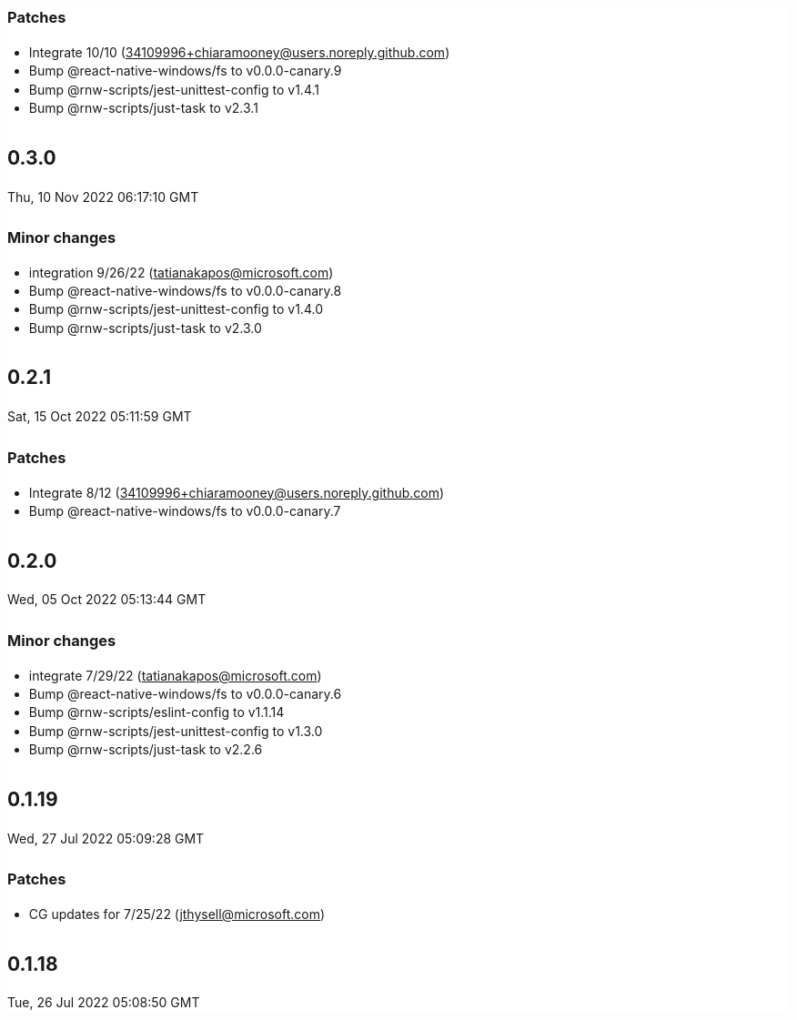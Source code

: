### Patches

- Integrate 10/10 (34109996+chiaramooney@users.noreply.github.com)
- Bump @react-native-windows/fs to v0.0.0-canary.9
- Bump @rnw-scripts/jest-unittest-config to v1.4.1
- Bump @rnw-scripts/just-task to v2.3.1

## 0.3.0

Thu, 10 Nov 2022 06:17:10 GMT

### Minor changes

- integration 9/26/22 (tatianakapos@microsoft.com)
- Bump @react-native-windows/fs to v0.0.0-canary.8
- Bump @rnw-scripts/jest-unittest-config to v1.4.0
- Bump @rnw-scripts/just-task to v2.3.0

## 0.2.1

Sat, 15 Oct 2022 05:11:59 GMT

### Patches

- Integrate 8/12 (34109996+chiaramooney@users.noreply.github.com)
- Bump @react-native-windows/fs to v0.0.0-canary.7

## 0.2.0

Wed, 05 Oct 2022 05:13:44 GMT

### Minor changes

- integrate 7/29/22 (tatianakapos@microsoft.com)
- Bump @react-native-windows/fs to v0.0.0-canary.6
- Bump @rnw-scripts/eslint-config to v1.1.14
- Bump @rnw-scripts/jest-unittest-config to v1.3.0
- Bump @rnw-scripts/just-task to v2.2.6

## 0.1.19

Wed, 27 Jul 2022 05:09:28 GMT

### Patches

- CG updates for 7/25/22 (jthysell@microsoft.com)

## 0.1.18

Tue, 26 Jul 2022 05:08:50 GMT
